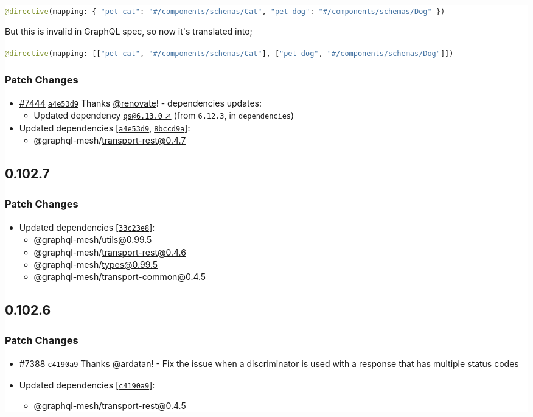   ```graphql
  @directive(mapping: { "pet-cat": "#/components/schemas/Cat", "pet-dog": "#/components/schemas/Dog" })
  ```

  But this is invalid in GraphQL spec, so now it's translated into;

  ```graphql
  @directive(mapping: [["pet-cat", "#/components/schemas/Cat"], ["pet-dog", "#/components/schemas/Dog"]])
  ```

### Patch Changes

- [#7444](https://github.com/ardatan/graphql-mesh/pull/7444)
  [`a4e53d9`](https://github.com/ardatan/graphql-mesh/commit/a4e53d9407b8dcb4b57fb233b8dddfee770d06f5)
  Thanks [@renovate](https://github.com/apps/renovate)! - dependencies updates:
  - Updated dependency [`qs@6.13.0` ↗︎](https://www.npmjs.com/package/qs/v/6.13.0) (from `6.12.3`,
    in `dependencies`)
- Updated dependencies
  [[`a4e53d9`](https://github.com/ardatan/graphql-mesh/commit/a4e53d9407b8dcb4b57fb233b8dddfee770d06f5),
  [`8bccd9a`](https://github.com/ardatan/graphql-mesh/commit/8bccd9a2475c49444a8751a1cdc25386fbacc2b7)]:
  - @graphql-mesh/transport-rest@0.4.7

## 0.102.7

### Patch Changes

- Updated dependencies
  [[`33c23e8`](https://github.com/ardatan/graphql-mesh/commit/33c23e83a60328df806a8adc8d262a0c6de7e5a4)]:
  - @graphql-mesh/utils@0.99.5
  - @graphql-mesh/transport-rest@0.4.6
  - @graphql-mesh/types@0.99.5
  - @graphql-mesh/transport-common@0.4.5

## 0.102.6

### Patch Changes

- [#7388](https://github.com/ardatan/graphql-mesh/pull/7388)
  [`c4190a9`](https://github.com/ardatan/graphql-mesh/commit/c4190a9ca20a77356ba0ff165cb47da28c43ff2f)
  Thanks [@ardatan](https://github.com/ardatan)! - Fix the issue when a discriminator is used with a
  response that has multiple status codes

- Updated dependencies
  [[`c4190a9`](https://github.com/ardatan/graphql-mesh/commit/c4190a9ca20a77356ba0ff165cb47da28c43ff2f)]:
  - @graphql-mesh/transport-rest@0.4.5
